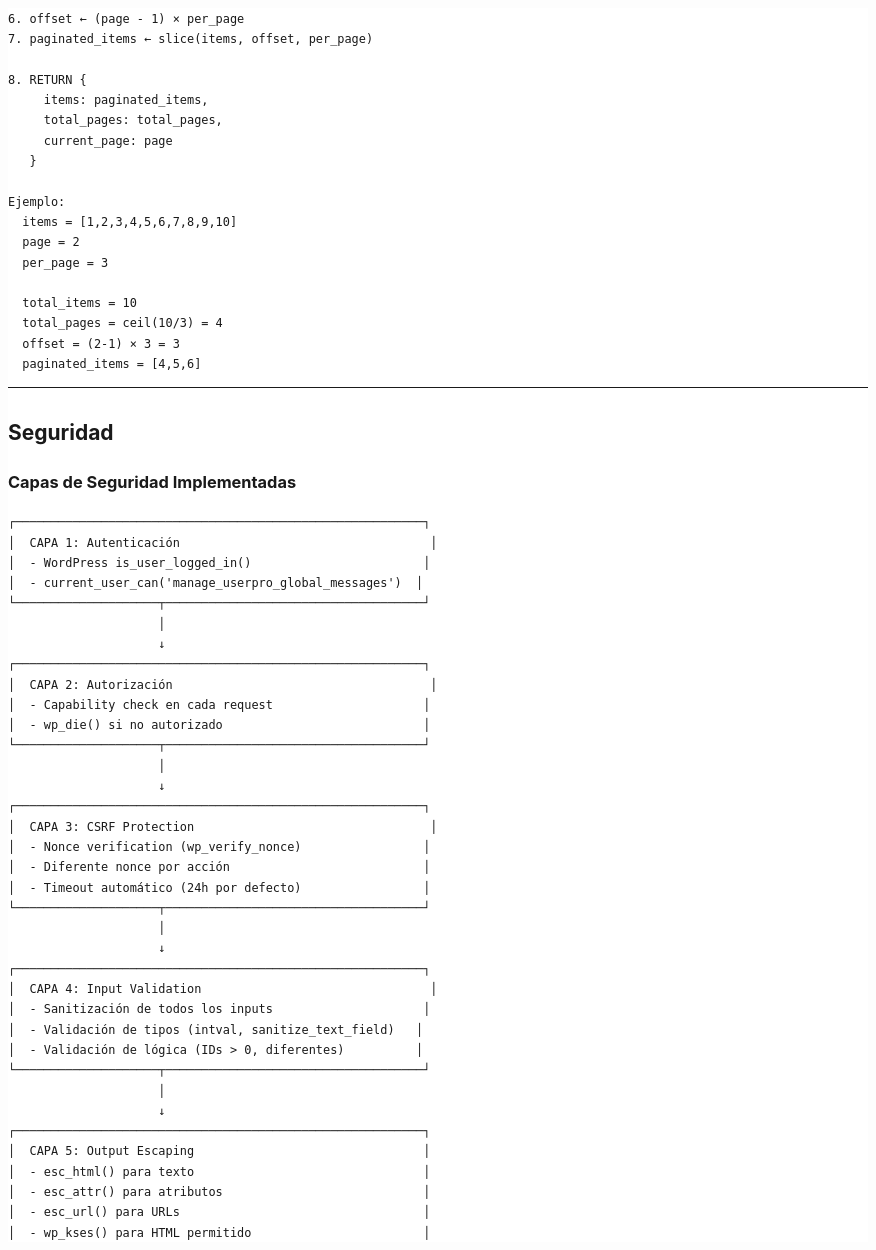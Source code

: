 ```
6. offset ← (page - 1) × per_page
7. paginated_items ← slice(items, offset, per_page)

8. RETURN {
     items: paginated_items,
     total_pages: total_pages,
     current_page: page
   }

Ejemplo:
  items = [1,2,3,4,5,6,7,8,9,10]
  page = 2
  per_page = 3

  total_items = 10
  total_pages = ceil(10/3) = 4
  offset = (2-1) × 3 = 3
  paginated_items = [4,5,6]
```

---

## Seguridad

### Capas de Seguridad Implementadas

```
┌─────────────────────────────────────────────────────────┐
│  CAPA 1: Autenticación                                   │
│  - WordPress is_user_logged_in()                        │
│  - current_user_can('manage_userpro_global_messages')  │
└────────────────────┬────────────────────────────────────┘
                     │
                     ↓
┌─────────────────────────────────────────────────────────┐
│  CAPA 2: Autorización                                    │
│  - Capability check en cada request                     │
│  - wp_die() si no autorizado                            │
└────────────────────┬────────────────────────────────────┘
                     │
                     ↓
┌─────────────────────────────────────────────────────────┐
│  CAPA 3: CSRF Protection                                 │
│  - Nonce verification (wp_verify_nonce)                 │
│  - Diferente nonce por acción                           │
│  - Timeout automático (24h por defecto)                 │
└────────────────────┬────────────────────────────────────┘
                     │
                     ↓
┌─────────────────────────────────────────────────────────┐
│  CAPA 4: Input Validation                                │
│  - Sanitización de todos los inputs                     │
│  - Validación de tipos (intval, sanitize_text_field)   │
│  - Validación de lógica (IDs > 0, diferentes)          │
└────────────────────┬────────────────────────────────────┘
                     │
                     ↓
┌─────────────────────────────────────────────────────────┐
│  CAPA 5: Output Escaping                                │
│  - esc_html() para texto                                │
│  - esc_attr() para atributos                            │
│  - esc_url() para URLs                                  │
│  - wp_kses() para HTML permitido                        │
```